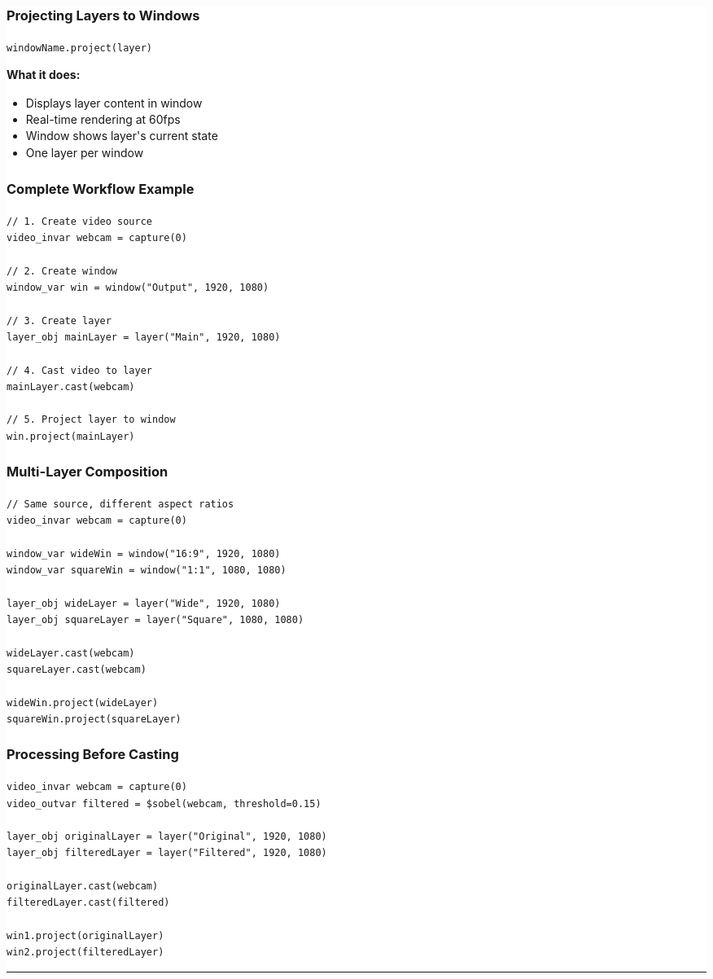 ### Projecting Layers to Windows

```haeccstable
windowName.project(layer)
```

**What it does:**
- Displays layer content in window
- Real-time rendering at 60fps
- Window shows layer's current state
- One layer per window

### Complete Workflow Example

```haeccstable
// 1. Create video source
video_invar webcam = capture(0)

// 2. Create window
window_var win = window("Output", 1920, 1080)

// 3. Create layer
layer_obj mainLayer = layer("Main", 1920, 1080)

// 4. Cast video to layer
mainLayer.cast(webcam)

// 5. Project layer to window
win.project(mainLayer)
```

### Multi-Layer Composition

```haeccstable
// Same source, different aspect ratios
video_invar webcam = capture(0)

window_var wideWin = window("16:9", 1920, 1080)
window_var squareWin = window("1:1", 1080, 1080)

layer_obj wideLayer = layer("Wide", 1920, 1080)
layer_obj squareLayer = layer("Square", 1080, 1080)

wideLayer.cast(webcam)
squareLayer.cast(webcam)

wideWin.project(wideLayer)
squareWin.project(squareLayer)
```

### Processing Before Casting

```haeccstable
video_invar webcam = capture(0)
video_outvar filtered = $sobel(webcam, threshold=0.15)

layer_obj originalLayer = layer("Original", 1920, 1080)
layer_obj filteredLayer = layer("Filtered", 1920, 1080)

originalLayer.cast(webcam)
filteredLayer.cast(filtered)

win1.project(originalLayer)
win2.project(filteredLayer)
```

---